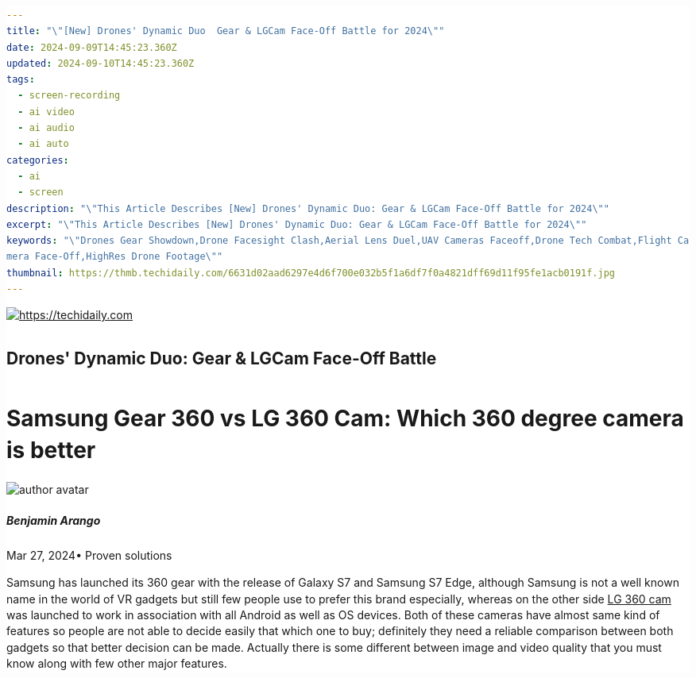 ```yaml
---
title: "\"[New] Drones' Dynamic Duo  Gear & LGCam Face-Off Battle for 2024\""
date: 2024-09-09T14:45:23.360Z
updated: 2024-09-10T14:45:23.360Z
tags: 
  - screen-recording
  - ai video
  - ai audio
  - ai auto
categories: 
  - ai
  - screen
description: "\"This Article Describes [New] Drones' Dynamic Duo: Gear & LGCam Face-Off Battle for 2024\""
excerpt: "\"This Article Describes [New] Drones' Dynamic Duo: Gear & LGCam Face-Off Battle for 2024\""
keywords: "\"Drones Gear Showdown,Drone Facesight Clash,Aerial Lens Duel,UAV Cameras Faceoff,Drone Tech Combat,Flight Camera Face-Off,HighRes Drone Footage\""
thumbnail: https://thmb.techidaily.com/6631d02aad6297e4d6f700e032b5f1a6df7f0a4821dff69d11f95fe1acb0191f.jpg
---
```



<a href="https://ephamedtechinc.pxf.io/c/5597632/2130533/26400" target="_top" id="2130533">
  <img src="//a.impactradius-go.com/display-ad/26400-2130533" border="0" alt="https://techidaily.com" width="728" height="90"/>
</a>
<img height="0" width="0" src="https://ephamedtechinc.pxf.io/i/5597632/2130533/26400" style="position:absolute;visibility:hidden;" border="0" />

## Drones' Dynamic Duo: Gear & LGCam Face-Off Battle

# Samsung Gear 360 vs LG 360 Cam: Which 360 degree camera is better

![author avatar](https://images.wondershare.com/filmora/article-images/benjamin-arango-author.jpg)

##### Benjamin Arango

 Mar 27, 2024• Proven solutions

Samsung has launched its 360 gear with the release of Galaxy S7 and Samsung S7 Edge, although Samsung is not a well known name in the world of VR gadgets but still few people use to prefer this brand especially, whereas on the other side [LG 360 cam](https://tools.techidaily.com/wondershare/filmora/download/) was launched to work in association with all Android as well as OS devices. Both of these cameras have almost same kind of features so people are not able to decide easily that which one to buy; definitely they need a reliable comparison between both gadgets so that better decision can be made. Actually there is some different between image and video quality that you must know along with few other major features.
